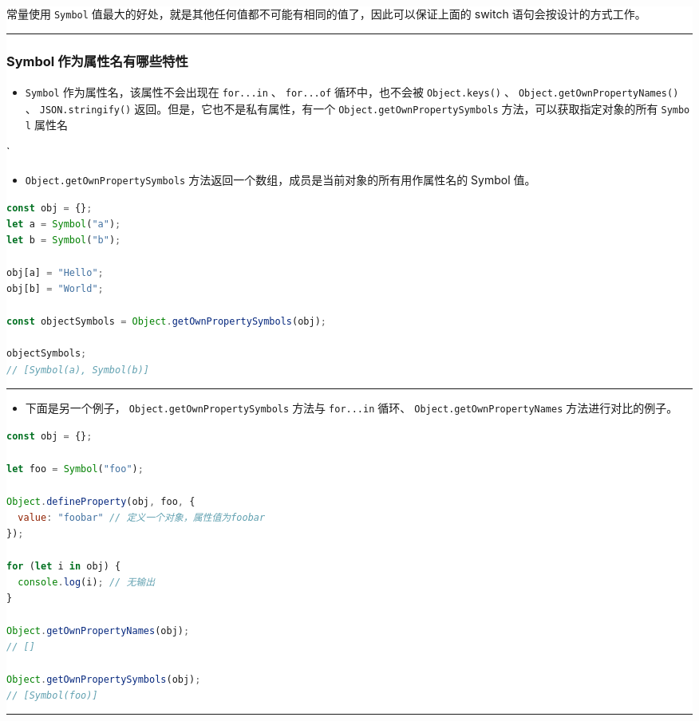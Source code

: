 常量使用 `Symbol` 值最大的好处，就是其他任何值都不可能有相同的值了，因此可以保证上面的 switch 语句会按设计的方式工作。

---

### Symbol 作为属性名有哪些特性

* `Symbol` 作为属性名，该属性不会出现在 `for...in` 、 `for...of` 循环中，也不会被 `Object.keys()` 、 `Object.getOwnPropertyNames()` 、 `JSON.stringify()` 返回。但是，它也不是私有属性，有一个 `Object.getOwnPropertySymbols` 方法，可以获取指定对象的所有 `Symbol` 属性名

`

* `Object.getOwnPropertySymbols` 方法返回一个数组，成员是当前对象的所有用作属性名的 Symbol 值。

``` js
const obj = {};
let a = Symbol("a");
let b = Symbol("b");

obj[a] = "Hello";
obj[b] = "World";

const objectSymbols = Object.getOwnPropertySymbols(obj);

objectSymbols;
// [Symbol(a), Symbol(b)]
```

---

* 下面是另一个例子， `Object.getOwnPropertySymbols` 方法与 `for...in` 循环、 `Object.getOwnPropertyNames` 方法进行对比的例子。

``` js
const obj = {};

let foo = Symbol("foo");

Object.defineProperty(obj, foo, {
  value: "foobar" // 定义一个对象，属性值为foobar
});

for (let i in obj) {
  console.log(i); // 无输出
}

Object.getOwnPropertyNames(obj);
// []

Object.getOwnPropertySymbols(obj);
// [Symbol(foo)]
```

---


  [mySymbol]: "Hello!"
  [Symbol("my_key")]: 1,
